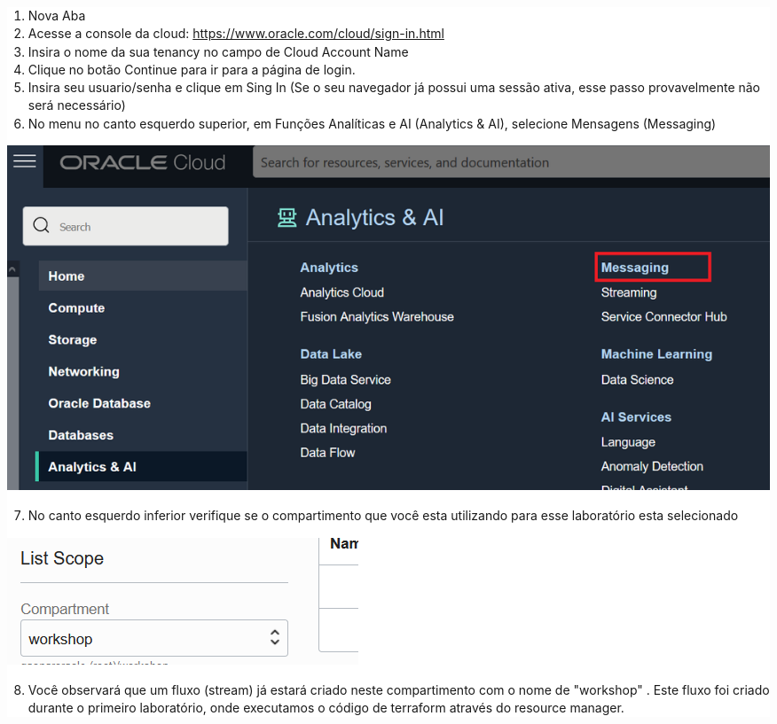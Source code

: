 1. Nova Aba
2. Acesse a console da cloud: https://www.oracle.com/cloud/sign-in.html
3. Insira o nome da sua tenancy no campo de Cloud Account Name
4. Clique no botão Continue para ir para a página de login.
5. Insira seu usuario/senha e clique em Sing In (Se o seu navegador já possui uma sessão ativa, esse passo provavelmente não será necessário)
6. No menu no canto esquerdo superior, em Funções Analíticas e AI (Analytics & AI), selecione Mensagens (Messaging)

![preenche](images/menustream.png)

7. No canto esquerdo inferior verifique se o compartimento que você esta utilizando para esse laboratório esta selecionado

![preenche](images/compartimento.png)

8. Você observará que um fluxo (stream) já estará criado neste compartimento com o nome de "workshop" . Este fluxo foi criado durante o primeiro laboratório, onde executamos o código de terraform através do resource manager.
